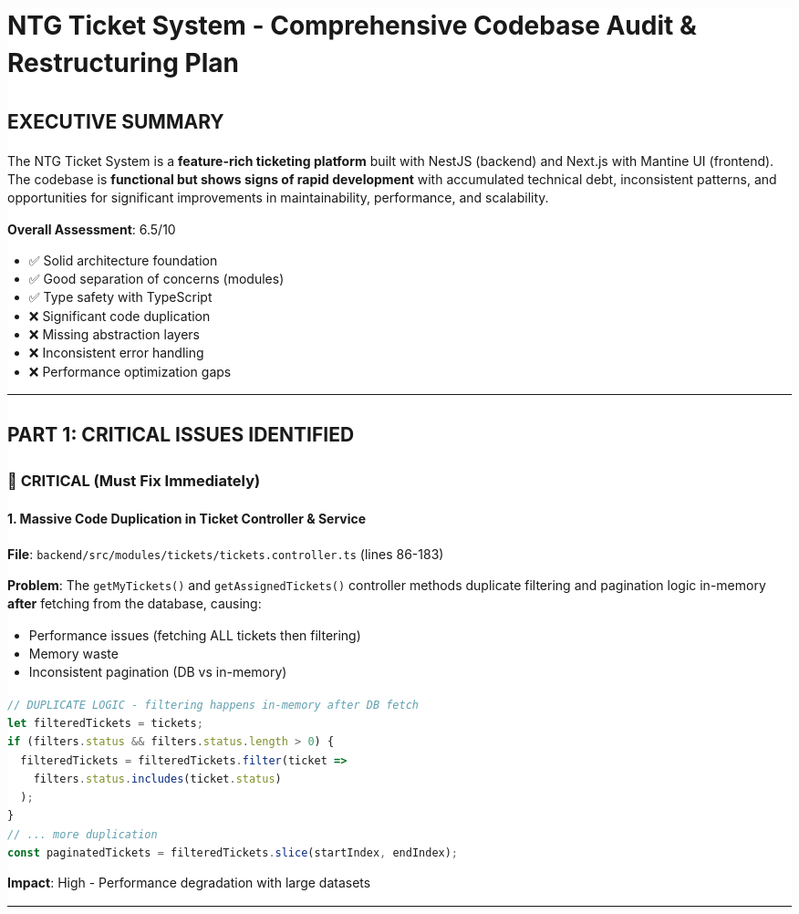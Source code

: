 # NTG Ticket System - Comprehensive Codebase Audit & Restructuring Plan

## EXECUTIVE SUMMARY

The NTG Ticket System is a **feature-rich ticketing platform** built with NestJS (backend) and Next.js with Mantine UI (frontend). The codebase is **functional but shows signs of rapid development** with accumulated technical debt, inconsistent patterns, and opportunities for significant improvements in maintainability, performance, and scalability.

**Overall Assessment**: 6.5/10

- ✅ Solid architecture foundation
- ✅ Good separation of concerns (modules)
- ✅ Type safety with TypeScript
- ❌ Significant code duplication
- ❌ Missing abstraction layers
- ❌ Inconsistent error handling
- ❌ Performance optimization gaps

---

## PART 1: CRITICAL ISSUES IDENTIFIED

### 🔴 **CRITICAL (Must Fix Immediately)**

#### 1. **Massive Code Duplication in Ticket Controller & Service**

**File**: `backend/src/modules/tickets/tickets.controller.ts` (lines 86-183)

**Problem**: The `getMyTickets()` and `getAssignedTickets()` controller methods duplicate filtering and pagination logic in-memory **after** fetching from the database, causing:

- Performance issues (fetching ALL tickets then filtering)
- Memory waste
- Inconsistent pagination (DB vs in-memory)
```typescript:86:183:project/apps/backend/src/modules/tickets/tickets.controller.ts
// DUPLICATE LOGIC - filtering happens in-memory after DB fetch
let filteredTickets = tickets;
if (filters.status && filters.status.length > 0) {
  filteredTickets = filteredTickets.filter(ticket => 
    filters.status.includes(ticket.status)
  );
}
// ... more duplication
const paginatedTickets = filteredTickets.slice(startIndex, endIndex);
```


**Impact**: High - Performance degradation with large datasets

---
